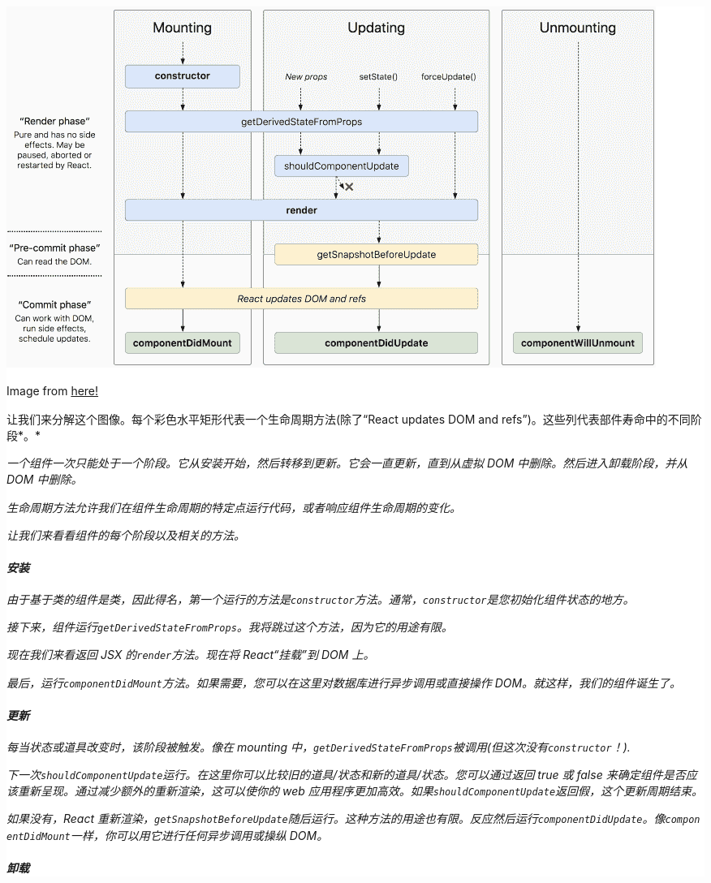 ![1*U13Mlxz_ktcajaeJCyYkwg](img/85a5e6125706ad3fc66f3fa58806e18d.png)

Image from [here!](http://projects.wojtekmaj.pl/react-lifecycle-methods-diagram/)

让我们来分解这个图像。每个彩色水平矩形代表一个生命周期方法(除了“React updates DOM and refs”)。这些列代表部件寿命中的不同阶段*。*

*一个组件一次只能处于一个阶段。它从安装开始，然后转移到更新。它会一直更新，直到从虚拟 DOM 中删除。然后进入卸载阶段，并从 DOM 中删除。*

*生命周期方法允许我们在组件生命周期的特定点运行代码，或者响应组件生命周期的变化。*

*让我们来看看组件的每个阶段以及相关的方法。*

#### ***安装***

*由于基于类的组件是类，因此得名，第一个运行的方法是`constructor`方法。通常，`constructor`是您初始化组件状态的地方。*

*接下来，组件运行`getDerivedStateFromProps`。我将跳过这个方法，因为它的用途有限。*

*现在我们来看返回 JSX 的`render`方法。现在将 React“挂载”到 DOM 上。*

*最后，运行`componentDidMount`方法。如果需要，您可以在这里对数据库进行异步调用或直接操作 DOM。就这样，我们的组件诞生了。*

#### *更新*

*每当状态或道具改变时，该阶段被触发。像在 mounting 中，`getDerivedStateFromProps`被调用(但这次没有`constructor`！).*

*下一次`shouldComponentUpdate`运行。在这里你可以比较旧的道具/状态和新的道具/状态。您可以通过返回 true 或 false 来确定组件是否应该重新呈现。通过减少额外的重新渲染，这可以使你的 web 应用程序更加高效。如果`shouldComponentUpdate`返回假，这个更新周期结束。*

*如果没有，React 重新渲染，`getSnapshotBeforeUpdate`随后运行。这种方法的用途也有限。反应然后运行`componentDidUpdate`。像`componentDidMount`一样，你可以用它进行任何异步调用或操纵 DOM。*

#### *卸载*
